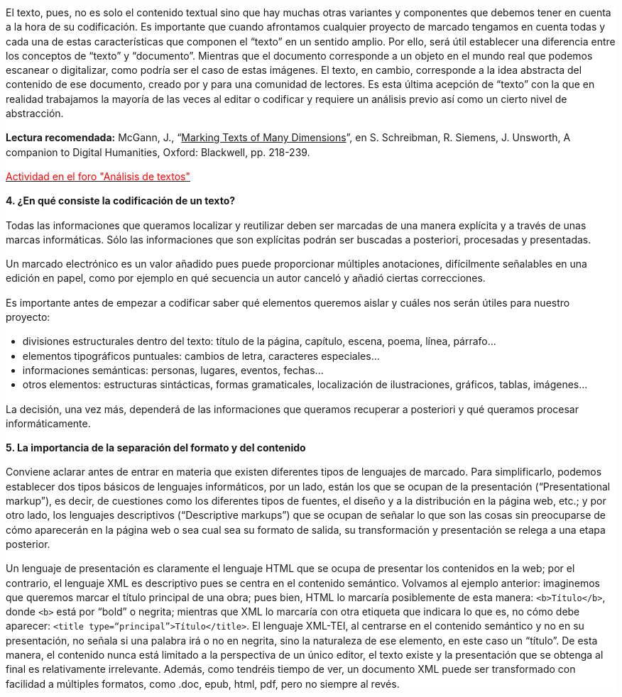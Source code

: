 El texto, pues, no es solo el contenido textual sino que hay muchas otras variantes y componentes que debemos tener en cuenta a la hora de su codificación. Es importante que cuando afrontamos cualquier proyecto de marcado tengamos en cuenta todas y cada una de estas características que componen el “texto” en un sentido amplio. Por ello, será útil establecer una diferencia entre los conceptos de “texto” y “documento”. Mientras que el documento corresponde a un objeto en el mundo real que podemos escanear o digitalizar, como podría ser el caso de estas imágenes. El texto, en cambio, corresponde a la idea abstracta del contenido de ese documento, creado por y para una comunidad de lectores. Es esta última acepción de “texto” con la que en realidad trabajamos la mayoría de las veces al editar o codificar y requiere un análisis previo así como un cierto nivel de abstracción.

**Lectura recomendada:**
McGann, J., “[Marking Texts of Many Dimensions](http://digitalhumanities.org:3030/companion/view?docId=blackwell/9781405103213/9781405103213.xml&chunk.id=ss1-3-4&toc.depth=1&toc.id=ss1-3-4&brand=9781405103213_brand)”, en S. Schreibman, R. Siemens, J. Unsworth, A companion to Digital Humanities, Oxford: Blackwell, pp. 218-239.

[<span style="color: #ff0000;">Actividad en el foro "Análisis de textos"</span>](/dotlrn/fp/7484/introduccinalaedicindigitaldetextosteixml/uforums/forum-view?forum_id=9679467)  

**4. ¿En qué consiste la codificación de un texto?**

Todas las informaciones que queramos localizar y reutilizar deben ser marcadas de una manera explícita y a través de unas marcas informáticas. Sólo las informaciones que son explícitas podrán ser buscadas a posteriori, procesadas y presentadas.  

Un marcado electrónico es un valor añadido pues puede proporcionar múltiples anotaciones, difícilmente señalables en una edición en papel, como por ejemplo en qué secuencia un autor canceló y añadió ciertas correcciones.  

Es importante antes de empezar a codificar saber qué elementos queremos aislar y cuáles nos serán útiles para nuestro proyecto:  

* divisiones estructurales dentro del texto: título de la página, capítulo, escena, poema, línea, párrafo...
* elementos tipográficos puntuales: cambios de letra, caracteres especiales...
* informaciones semánticas: personas, lugares, eventos, fechas...
* otros elementos: estructuras sintácticas, formas gramaticales, localización de ilustraciones, gráficos, tablas, imágenes...

La decisión, una vez más, dependerá de las informaciones que queramos recuperar a posteriori y qué queramos procesar informáticamente.  

**5. La importancia de la separación del formato y del contenido**

Conviene aclarar antes de entrar en materia que existen diferentes tipos de lenguajes de marcado. Para simplificarlo, podemos establecer dos tipos básicos de lenguajes informáticos, por un lado, están los que se ocupan de la presentación (“Presentational markup”), es decir, de cuestiones como los diferentes tipos de fuentes, el diseño y a la distribución en la página web, etc.; y por otro lado, los lenguajes descriptivos (“Descriptive markups”) que se ocupan de señalar lo que son las cosas sin preocuparse de cómo aparecerán en la página web o sea cual sea su formato de salida, su transformación y presentación se relega a una etapa posterior. 
 
Un lenguaje de presentación es claramente el lenguaje HTML que se ocupa de presentar los contenidos en la web; por el contrario, el lenguaje XML es descriptivo pues se centra en el contenido semántico. Volvamos al ejemplo anterior: imaginemos que queremos marcar el título principal de una obra; pues bien, HTML lo marcaría posiblemente de esta manera: `<b>Título</b>`, donde `<b>` está por “bold” o negrita; mientras que XML lo marcaría con otra etiqueta que indicara lo que es, no cómo debe aparecer: `<title type=“principal”>Título</title>`. El lenguaje XML-TEI, al centrarse en el contenido semántico y no en su presentación, no señala si una palabra irá o no en negrita, sino la naturaleza de ese elemento, en este caso un “título”. De esta manera, el contenido nunca está limitado a la perspectiva de un único editor, el texto existe y la presentación que se obtenga al final es relativamente irrelevante. Además, como tendréis tiempo de ver, un documento XML puede ser transformado con facilidad a múltiples formatos, como .doc, epub, html, pdf, pero no siempre al revés.  
